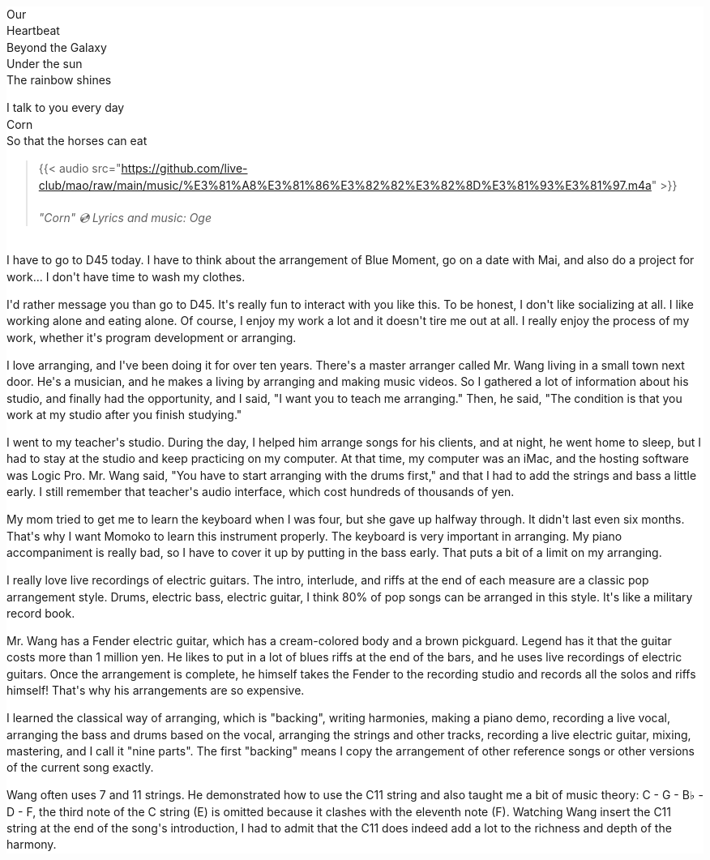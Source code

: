 Our   
Heartbeat   
Beyond the Galaxy   
Under the sun   
The rainbow shines   
   
I talk to you every day   
Corn   
So that the horses can eat   
   
>{{< audio src="https://github.com/live-club/mao/raw/main/music/%E3%81%A8%E3%81%86%E3%82%82%E3%82%8D%E3%81%93%E3%81%97.m4a" >}} 
>###### "Corn" 💿 Lyrics and music: Oge  
   
I have to go to D45 today. I have to think about the arrangement of Blue Moment, go on a date with Mai, and also do a project for work... I don't have time to wash my clothes.   
   
I'd rather message you than go to D45. It's really fun to interact with you like this. To be honest, I don't like socializing at all. I like working alone and eating alone. Of course, I enjoy my work a lot and it doesn't tire me out at all. I really enjoy the process of my work, whether it's program development or arranging.   
   
I love arranging, and I've been doing it for over ten years. There's a master arranger called Mr. Wang living in a small town next door. He's a musician, and he makes a living by arranging and making music videos. So I gathered a lot of information about his studio, and finally had the opportunity, and I said, "I want you to teach me arranging." Then, he said, "The condition is that you work at my studio after you finish studying."   
   
I went to my teacher's studio. During the day, I helped him arrange songs for his clients, and at night, he went home to sleep, but I had to stay at the studio and keep practicing on my computer. At that time, my computer was an iMac, and the hosting software was Logic Pro. Mr. Wang said, "You have to start arranging with the drums first," and that I had to add the strings and bass a little early. I still remember that teacher's audio interface, which cost hundreds of thousands of yen.   
   
My mom tried to get me to learn the keyboard when I was four, but she gave up halfway through. It didn't last even six months. That's why I want Momoko to learn this instrument properly. The keyboard is very important in arranging. My piano accompaniment is really bad, so I have to cover it up by putting in the bass early. That puts a bit of a limit on my arranging.   
   
I really love live recordings of electric guitars. The intro, interlude, and riffs at the end of each measure are a classic pop arrangement style. Drums, electric bass, electric guitar, I think 80% of pop songs can be arranged in this style. It's like a military record book.   
   
Mr. Wang has a Fender electric guitar, which has a cream-colored body and a brown pickguard. Legend has it that the guitar costs more than 1 million yen. He likes to put in a lot of blues riffs at the end of the bars, and he uses live recordings of electric guitars. Once the arrangement is complete, he himself takes the Fender to the recording studio and records all the solos and riffs himself! That's why his arrangements are so expensive.   
   
I learned the classical way of arranging, which is "backing", writing harmonies, making a piano demo, recording a live vocal, arranging the bass and drums based on the vocal, arranging the strings and other tracks, recording a live electric guitar, mixing, mastering, and I call it "nine parts". The first "backing" means I copy the arrangement of other reference songs or other versions of the current song exactly.   
   
Wang often uses 7 and 11 strings. He demonstrated how to use the C11 string and also taught me a bit of music theory: C - G - B♭ - D - F, the third note of the C string (E) is omitted because it clashes with the eleventh note (F). Watching Wang insert the C11 string at the end of the song's introduction, I had to admit that the C11 does indeed add a lot to the richness and depth of the harmony.   
   
